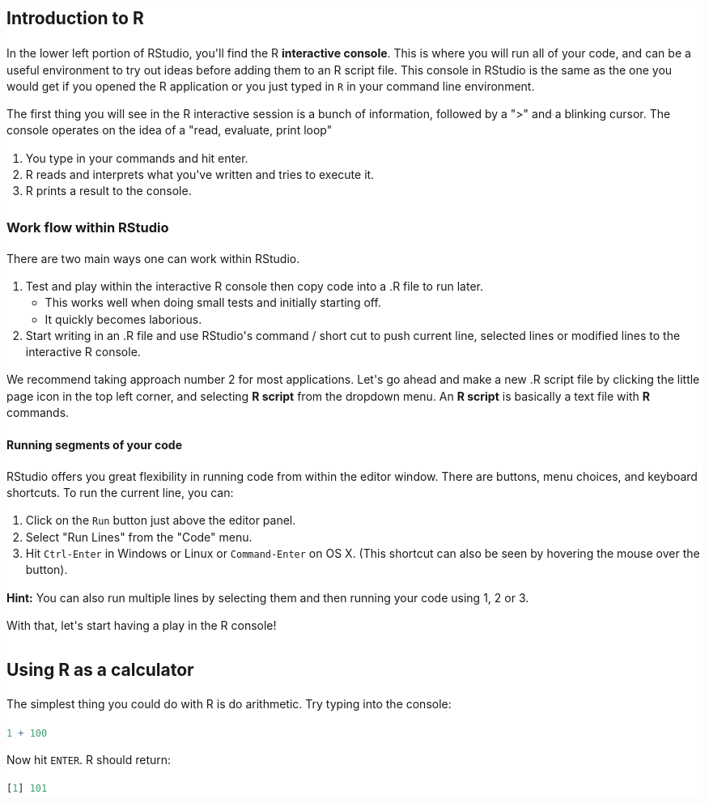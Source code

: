 

## Introduction to R

In the lower left portion of RStudio, you'll find the R **interactive console**. This is where you will run all of your code, and can be a useful environment to try out ideas before adding them to an R script file. This console in RStudio is the same as the one you would get if you opened the R application or you just typed in `R` in your command line environment.

The first thing you will see in the R interactive session is a bunch of information, followed by a "&gt;" and a blinking cursor. The console operates on the idea of a "read, evaluate, print loop"

1. You type in your commands and hit enter.
2. R reads and interprets what you've written and tries to execute it.
3. R prints a result to the console.

### Work flow within RStudio <a id="work-flow-within-rstudio"></a>

There are two main ways one can work within RStudio.

1. Test and play within the interactive R console then copy code into a .R file to run later. 
   * This works well when doing small tests and initially starting off.
   * It quickly becomes laborious.
2. Start writing in an .R file and use RStudio's command / short cut to push current line, selected lines or modified lines to the interactive R console. 

We recommend taking approach number 2 for most applications. Let's go ahead and make a new .R script file by clicking the little page icon in the top left corner, and selecting **R script** from the dropdown menu. An **R script** is basically a text file with **R** commands.

#### Running segments of your code

RStudio offers you great flexibility in running code from within the editor window. There are buttons, menu choices, and keyboard shortcuts. To run the current line, you can:

1. Click on the `Run` button just above the editor panel.
2. Select "Run Lines" from the "Code" menu.
3. Hit `Ctrl-Enter` in Windows or Linux or `Command-Enter` on OS X. \(This shortcut can also be seen by hovering the mouse over the button\).

**Hint:** You can also run multiple lines by selecting them and then running your code using 1, 2 or 3.

With that, let's start having a play in the R console!

## Using R as a calculator

The simplest thing you could do with R is do arithmetic. Try typing into the console:

```r
1 + 100
```

Now hit `ENTER`. R should return:

```r
[1] 101
```
